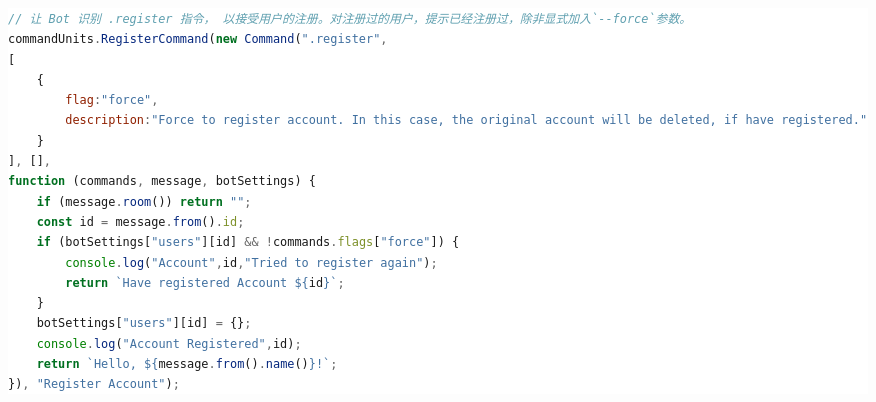 ```javascript
// 让 Bot 识别 .register 指令， 以接受用户的注册。对注册过的用户，提示已经注册过，除非显式加入`--force`参数。
commandUnits.RegisterCommand(new Command(".register",
[
    {
        flag:"force",
        description:"Force to register account. In this case, the original account will be deleted, if have registered."
    }
], [],
function (commands, message, botSettings) {
    if (message.room()) return "";
    const id = message.from().id;
    if (botSettings["users"][id] && !commands.flags["force"]) {
        console.log("Account",id,"Tried to register again");
        return `Have registered Account ${id}`;
    }
    botSettings["users"][id] = {};
    console.log("Account Registered",id);
    return `Hello, ${message.from().name()}!`;
}), "Register Account");
```
